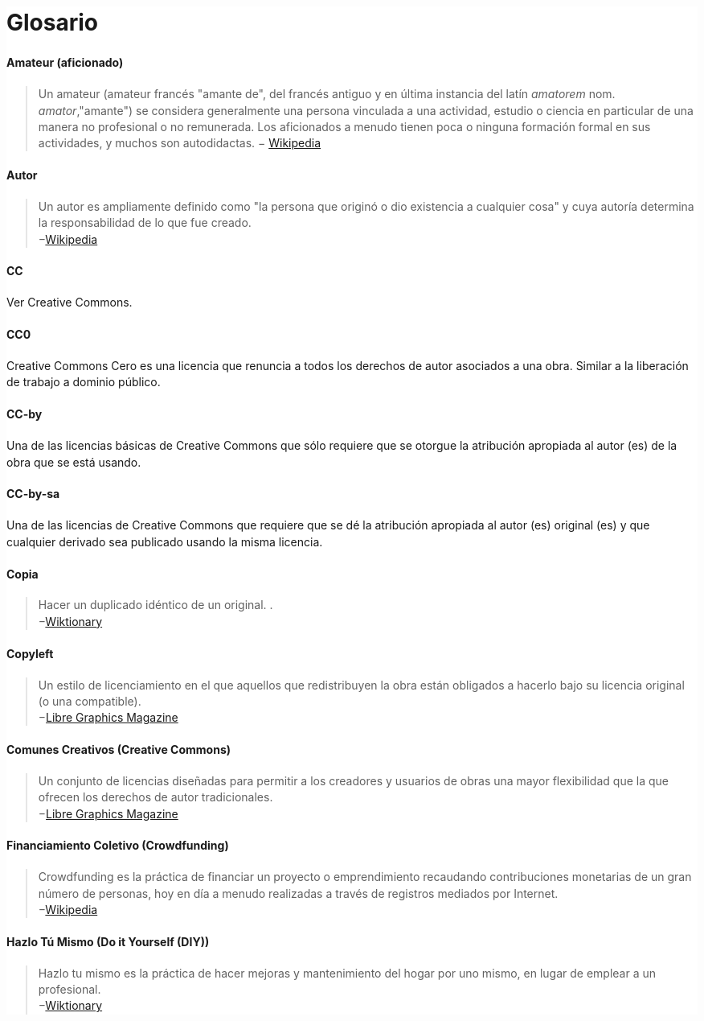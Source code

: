 Glosario
========

#### Amateur (aficionado)

> Un amateur (amateur francés "amante de", del francés antiguo y en última instancia del latín _amatorem_ nom. _amator_,"amante") se considera generalmente una persona vinculada a una actividad, estudio o ciencia en particular de una manera no profesional o no remunerada. Los aficionados a menudo tienen poca o ninguna formación formal en sus actividades, y muchos son autodidactas. 
− [Wikipedia](https://en.wikipedia.org/wiki/Amateur )

#### Autor
> Un autor es ampliamente definido como "la persona que originó o dio existencia a cualquier cosa" y cuya autoría determina la responsabilidad de lo que fue creado.  
−[Wikipedia](https://en.wikipedia.org/wiki/Author )

#### CC
Ver Creative Commons.

#### CC0
Creative Commons Cero es una licencia que renuncia a todos los derechos de autor asociados a una obra. Similar a la liberación de trabajo a dominio público.

#### CC-by
Una de las licencias básicas de Creative Commons que sólo requiere que se otorgue la atribución apropiada al autor (es) de la obra que se está usando.

#### CC-by-sa
Una de las licencias de Creative Commons que requiere que se dé la atribución apropiada al autor (es) original (es) y que cualquier derivado sea publicado usando la misma licencia.

#### Copia
> Hacer un duplicado idéntico de un original.  .  
−[Wiktionary](https://en.wiktionary.org/wiki/copy )

#### Copyleft
>  Un estilo de licenciamiento en el que aquellos que redistribuyen la obra están obligados a hacerlo bajo su licencia original (o una compatible).  
−[Libre Graphics Magazine](http://libregraphicsmag.com/ )

#### Comunes Creativos (Creative Commons)
> Un conjunto de licencias diseñadas para permitir a los creadores y usuarios de obras una mayor flexibilidad que la que ofrecen los derechos de autor tradicionales.  
−[Libre Graphics Magazine](http://libregraphicsmag.com/ )

#### Financiamiento Coletivo (Crowdfunding)
> Crowdfunding es la práctica de financiar un proyecto o emprendimiento recaudando contribuciones monetarias de un gran número de personas, hoy en día a menudo realizadas a través de registros mediados por Internet.  
−[Wikipedia](https://en.wikipedia.org/wiki/Crowdfunding )

#### Hazlo Tú Mismo (Do it Yourself (DIY))
> Hazlo tu mismo es la práctica de hacer mejoras y mantenimiento del hogar por uno mismo, en lugar de emplear a un profesional.  
−[Wiktionary](https://en.wiktionary.org/wiki/do_it_yourself)
